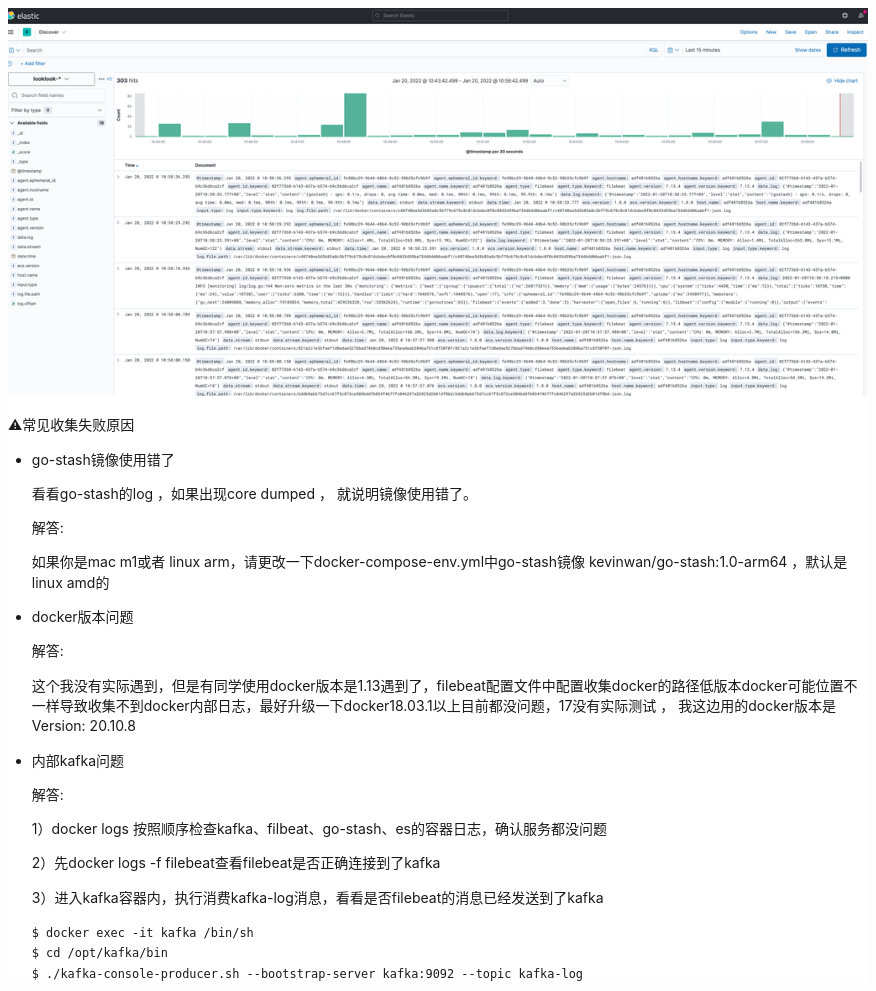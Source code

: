 ![image-20220120105947733](./images/1/image-20220120105947733.png)





⚠️常见收集失败原因

- go-stash镜像使用错了 

  看看go-stash的log ，如果出现core dumped ， 就说明镜像使用错了。

  解答:

  如果你是mac m1或者 linux arm，请更改一下docker-compose-env.yml中go-stash镜像 kevinwan/go-stash:1.0-arm64 ，默认是linux amd的

- docker版本问题

  解答:

  这个我没有实际遇到，但是有同学使用docker版本是1.13遇到了，filebeat配置文件中配置收集docker的路径低版本docker可能位置不一样导致收集不到docker内部日志，最好升级一下docker18.03.1以上目前都没问题，17没有实际测试 ， 我这边用的docker版本是 Version: 20.10.8

- 内部kafka问题

  解答:

  1）docker logs 按照顺序检查kafka、filbeat、go-stash、es的容器日志，确认服务都没问题

  2）先docker logs -f filebeat查看filebeat是否正确连接到了kafka

  3）进入kafka容器内，执行消费kafka-log消息，看看是否filebeat的消息已经发送到了kafka

  ```shell
  $ docker exec -it kafka /bin/sh
  $ cd /opt/kafka/bin
  $ ./kafka-console-producer.sh --bootstrap-server kafka:9092 --topic kafka-log 
  ```
